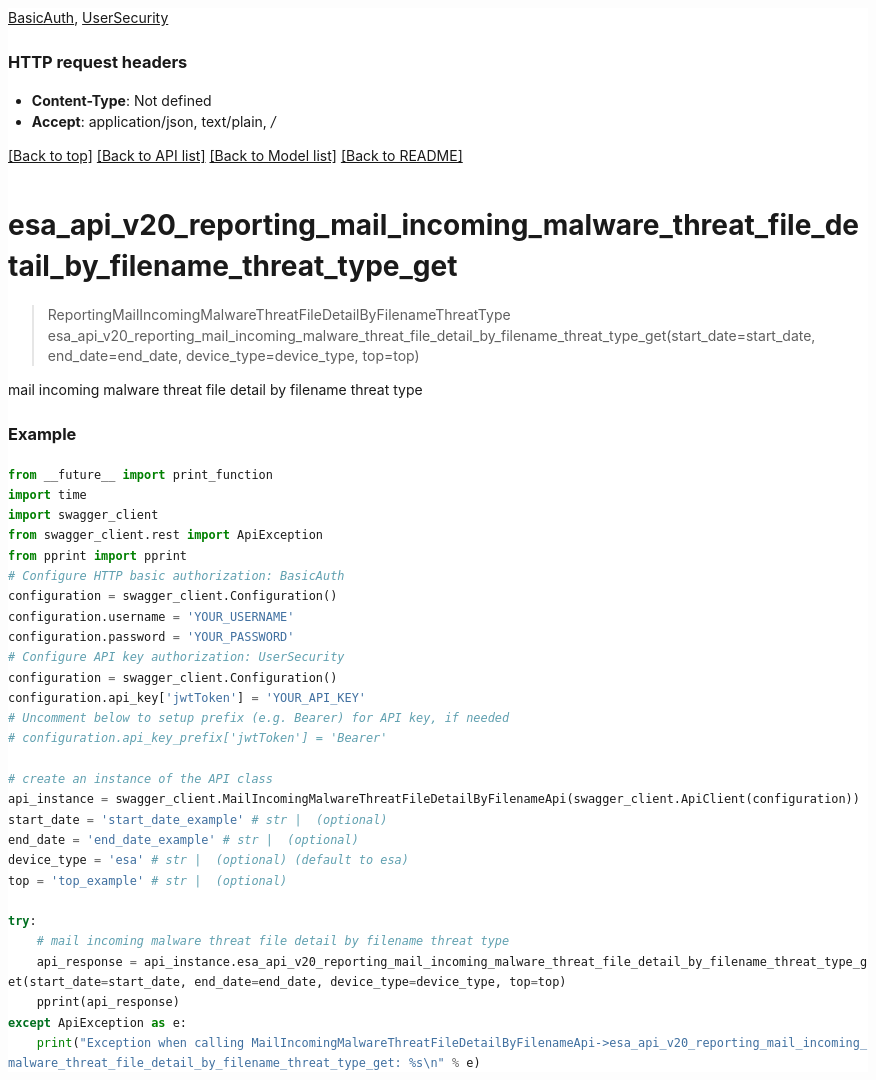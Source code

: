 [BasicAuth](../README.md#BasicAuth), [UserSecurity](../README.md#UserSecurity)

### HTTP request headers

 - **Content-Type**: Not defined
 - **Accept**: application/json, text/plain, */*

[[Back to top]](#) [[Back to API list]](../README.md#documentation-for-api-endpoints) [[Back to Model list]](../README.md#documentation-for-models) [[Back to README]](../README.md)

# **esa_api_v20_reporting_mail_incoming_malware_threat_file_detail_by_filename_threat_type_get**
> ReportingMailIncomingMalwareThreatFileDetailByFilenameThreatType esa_api_v20_reporting_mail_incoming_malware_threat_file_detail_by_filename_threat_type_get(start_date=start_date, end_date=end_date, device_type=device_type, top=top)

mail incoming malware threat file detail by filename threat type

### Example
```python
from __future__ import print_function
import time
import swagger_client
from swagger_client.rest import ApiException
from pprint import pprint
# Configure HTTP basic authorization: BasicAuth
configuration = swagger_client.Configuration()
configuration.username = 'YOUR_USERNAME'
configuration.password = 'YOUR_PASSWORD'
# Configure API key authorization: UserSecurity
configuration = swagger_client.Configuration()
configuration.api_key['jwtToken'] = 'YOUR_API_KEY'
# Uncomment below to setup prefix (e.g. Bearer) for API key, if needed
# configuration.api_key_prefix['jwtToken'] = 'Bearer'

# create an instance of the API class
api_instance = swagger_client.MailIncomingMalwareThreatFileDetailByFilenameApi(swagger_client.ApiClient(configuration))
start_date = 'start_date_example' # str |  (optional)
end_date = 'end_date_example' # str |  (optional)
device_type = 'esa' # str |  (optional) (default to esa)
top = 'top_example' # str |  (optional)

try:
    # mail incoming malware threat file detail by filename threat type
    api_response = api_instance.esa_api_v20_reporting_mail_incoming_malware_threat_file_detail_by_filename_threat_type_get(start_date=start_date, end_date=end_date, device_type=device_type, top=top)
    pprint(api_response)
except ApiException as e:
    print("Exception when calling MailIncomingMalwareThreatFileDetailByFilenameApi->esa_api_v20_reporting_mail_incoming_malware_threat_file_detail_by_filename_threat_type_get: %s\n" % e)
```
